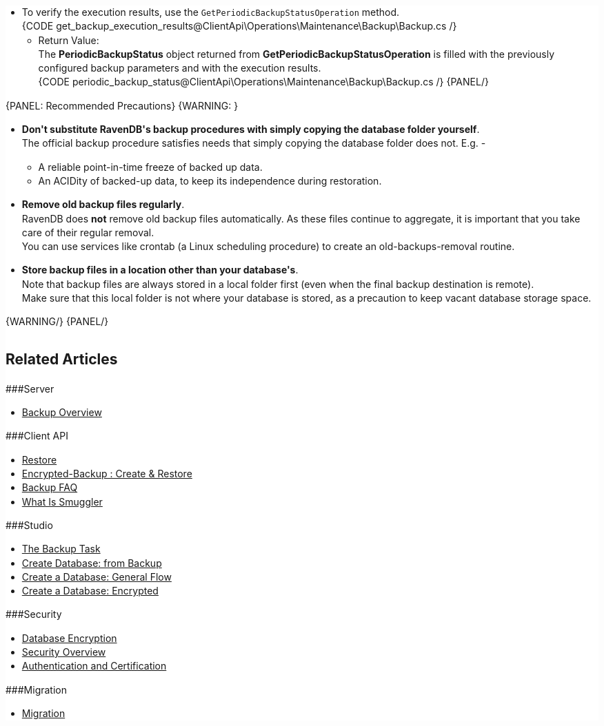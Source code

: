 
* To verify the execution results, use the `GetPeriodicBackupStatusOperation` method.  
  {CODE get_backup_execution_results@ClientApi\Operations\Maintenance\Backup\Backup.cs /}
   * Return Value:  
     The **PeriodicBackupStatus** object returned from **GetPeriodicBackupStatusOperation** is filled with the previously configured backup parameters and with the execution results.  
     {CODE periodic_backup_status@ClientApi\Operations\Maintenance\Backup\Backup.cs /}
{PANEL/}

{PANEL: Recommended Precautions}
{WARNING: }

* **Don't substitute RavenDB's backup procedures with simply copying the database folder yourself**.  
  The official backup procedure satisfies needs that simply copying the database folder does not. E.g. -  
   * A reliable point-in-time freeze of backed up data.  
   * An ACIDity of backed-up data, to keep its independence during restoration.  
     
* **Remove old backup files regularly**.  
  RavenDB does **not** remove old backup files automatically. 
  As these files continue to aggregate, it is important that you take care of their regular removal.  
  You can use services like crontab (a Linux scheduling procedure) to create an old-backups-removal routine.  

* **Store backup files in a location other than your database's**.  
  Note that backup files are always stored in a local folder first (even when the final backup destination is remote).  
  Make sure that this local folder is not where your database is stored, as a precaution to keep vacant database storage space.  
     
{WARNING/}
{PANEL/}

## Related Articles  
###Server  
- [Backup Overview](../../../../server/ongoing-tasks/backup-overview)

###Client API  
- [Restore](../../../../client-api/operations/maintenance/backup/restore)  
- [Encrypted-Backup : Create & Restore](../../../../client-api/operations/maintenance/backup/encrypted-backup)  
- [Backup FAQ](../../../../client-api/operations/maintenance/backup/faq)  
- [What Is Smuggler](../../../../client-api/smuggler/what-is-smuggler)  

###Studio  
- [The Backup Task](../../../../studio/database/tasks/ongoing-tasks/backup-task)  
- [Create Database: from Backup](../../../../studio/server/databases/create-new-database/from-backup)  
- [Create a Database: General Flow](../../../../studio/server/databases/create-new-database/general-flow)  
- [Create a Database: Encrypted](../../../../studio/server/databases/create-new-database/encrypted)  

###Security  
- [Database Encryption](../../../../server/security/encryption/database-encryption)  
- [Security Overview](../../../../server/security/overview)  
- [Authentication and Certification](../../../../server/security/authentication/certificate-configuration)  

###Migration  
- [Migration](../../../../migration/server/data-migration)   
